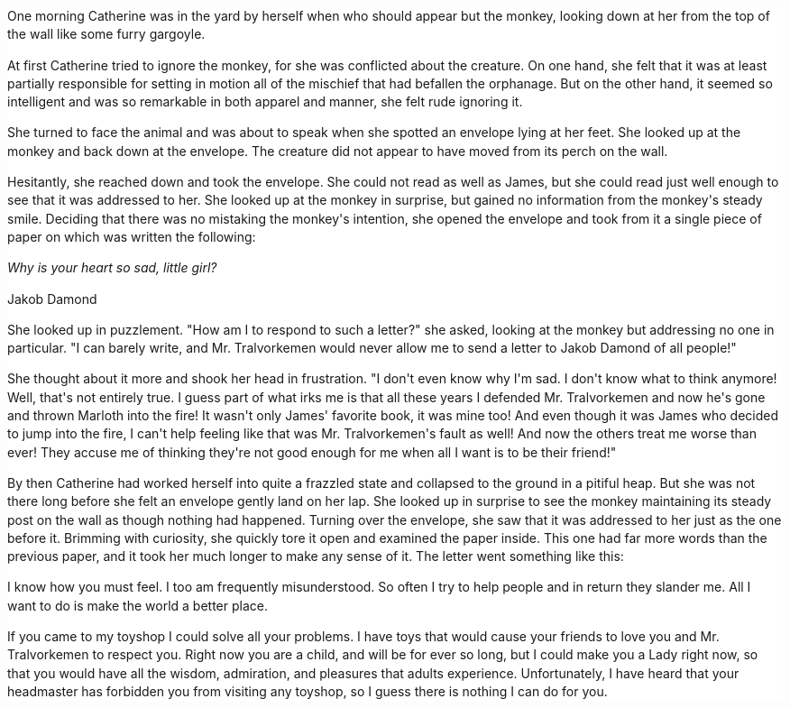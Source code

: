 One morning Catherine was in the yard by herself when who should appear
but the monkey, looking down at her from the top of the wall like some
furry gargoyle.

At first Catherine tried to ignore the monkey, for she was conflicted
about the creature. On one hand, she felt that it was at least partially
responsible for setting in motion all of the mischief that had befallen
the orphanage. But on the other hand, it seemed so intelligent and was
so remarkable in both apparel and manner, she felt rude ignoring it.

She turned to face the animal and was about to speak when she spotted an
envelope lying at her feet. She looked up at the monkey and back down at
the envelope. The creature did not appear to have moved from its perch
on the wall.

Hesitantly, she reached down and took the envelope. She could not read
as well as James, but she could read just well enough to see that it was
addressed to her. She looked up at the monkey in surprise, but gained no
information from the monkey's steady smile. Deciding that there was no
mistaking the monkey's intention, she opened the envelope and took from
it a single piece of paper on which was written the following:

*Why is your heart so sad, little girl?*

Jakob Damond

She looked up in puzzlement. "How am I to respond to such a letter?" she
asked, looking at the monkey but addressing no one in particular. "I can
barely write, and Mr. Tralvorkemen would never allow me to send a letter
to Jakob Damond of all people!"

She thought about it more and shook her head in frustration. "I don't
even know why I'm sad. I don't know what to think anymore! Well, that's
not entirely true. I guess part of what irks me is that all these years
I defended Mr. Tralvorkemen and now he's gone and thrown Marloth into
the fire! It wasn't only James' favorite book, it was mine too! And even
though it was James who decided to jump into the fire, I can't help
feeling like that was Mr. Tralvorkemen's fault as well! And now the
others treat me worse than ever! They accuse me of thinking they're not
good enough for me when all I want is to be their friend!"

By then Catherine had worked herself into quite a frazzled state and
collapsed to the ground in a pitiful heap. But she was not there long
before she felt an envelope gently land on her lap. She looked up in
surprise to see the monkey maintaining its steady post on the wall as
though nothing had happened. Turning over the envelope, she saw that it
was addressed to her just as the one before it. Brimming with curiosity,
she quickly tore it open and examined the paper inside. This one had far
more words than the previous paper, and it took her much longer to make
any sense of it. The letter went something like this:

I know how you must feel. I too am frequently misunderstood. So often I
try to help people and in return they slander me. All I want to do is
make the world a better place.

If you came to my toyshop I could solve all your problems. I have toys
that would cause your friends to love you and Mr. Tralvorkemen to
respect you. Right now you are a child, and will be for ever so long,
but I could make you a Lady right now, so that you would have all the
wisdom, admiration, and pleasures that adults experience. Unfortunately,
I have heard that your headmaster has forbidden you from visiting any
toyshop, so I guess there is nothing I can do for you.
